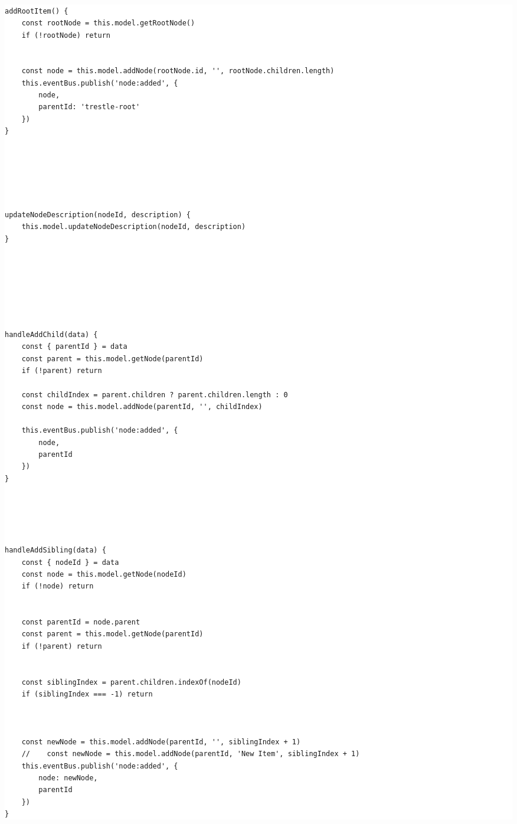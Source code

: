 


    addRootItem() {
        const rootNode = this.model.getRootNode()
        if (!rootNode) return


        const node = this.model.addNode(rootNode.id, '', rootNode.children.length)
        this.eventBus.publish('node:added', {
            node,
            parentId: 'trestle-root'
        })
    }






    updateNodeDescription(nodeId, description) {
        this.model.updateNodeDescription(nodeId, description)
    }







    handleAddChild(data) {
        const { parentId } = data
        const parent = this.model.getNode(parentId)
        if (!parent) return

        const childIndex = parent.children ? parent.children.length : 0
        const node = this.model.addNode(parentId, '', childIndex)

        this.eventBus.publish('node:added', {
            node,
            parentId
        })
    }





    handleAddSibling(data) {
        const { nodeId } = data
        const node = this.model.getNode(nodeId)
        if (!node) return


        const parentId = node.parent
        const parent = this.model.getNode(parentId)
        if (!parent) return


        const siblingIndex = parent.children.indexOf(nodeId)
        if (siblingIndex === -1) return



        const newNode = this.model.addNode(parentId, '', siblingIndex + 1)
        //    const newNode = this.model.addNode(parentId, 'New Item', siblingIndex + 1)
        this.eventBus.publish('node:added', {
            node: newNode,
            parentId
        })
    }
